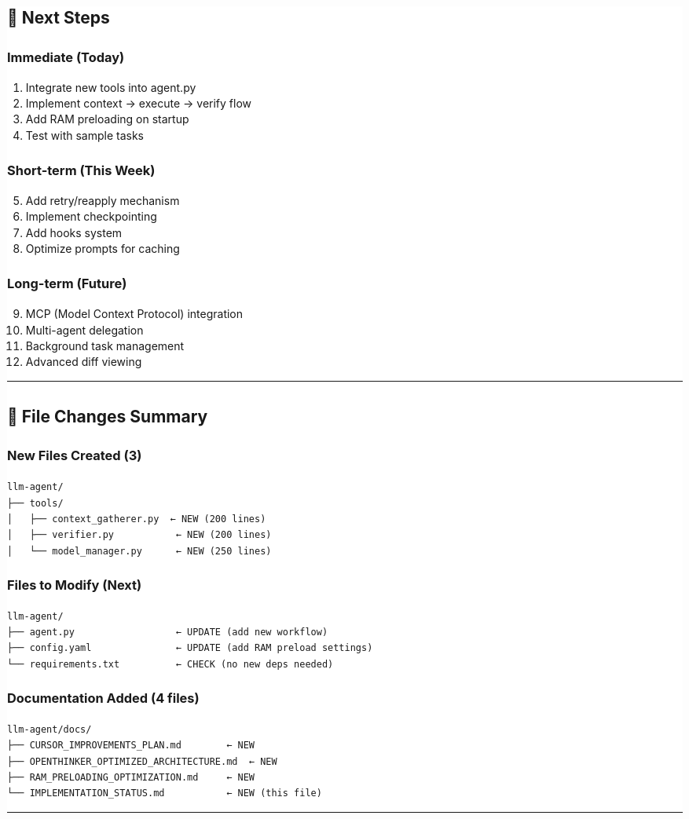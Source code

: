 
## 🚀 Next Steps

### Immediate (Today)
1. Integrate new tools into agent.py
2. Implement context → execute → verify flow
3. Add RAM preloading on startup
4. Test with sample tasks

### Short-term (This Week)
5. Add retry/reapply mechanism
6. Implement checkpointing
7. Add hooks system
8. Optimize prompts for caching

### Long-term (Future)
9. MCP (Model Context Protocol) integration
10. Multi-agent delegation
11. Background task management
12. Advanced diff viewing

---

## 📁 File Changes Summary

### New Files Created (3)
```
llm-agent/
├── tools/
│   ├── context_gatherer.py  ← NEW (200 lines)
│   ├── verifier.py           ← NEW (200 lines)
│   └── model_manager.py      ← NEW (250 lines)
```

### Files to Modify (Next)
```
llm-agent/
├── agent.py                  ← UPDATE (add new workflow)
├── config.yaml               ← UPDATE (add RAM preload settings)
└── requirements.txt          ← CHECK (no new deps needed)
```

### Documentation Added (4 files)
```
llm-agent/docs/
├── CURSOR_IMPROVEMENTS_PLAN.md        ← NEW
├── OPENTHINKER_OPTIMIZED_ARCHITECTURE.md  ← NEW
├── RAM_PRELOADING_OPTIMIZATION.md     ← NEW
└── IMPLEMENTATION_STATUS.md           ← NEW (this file)
```

---